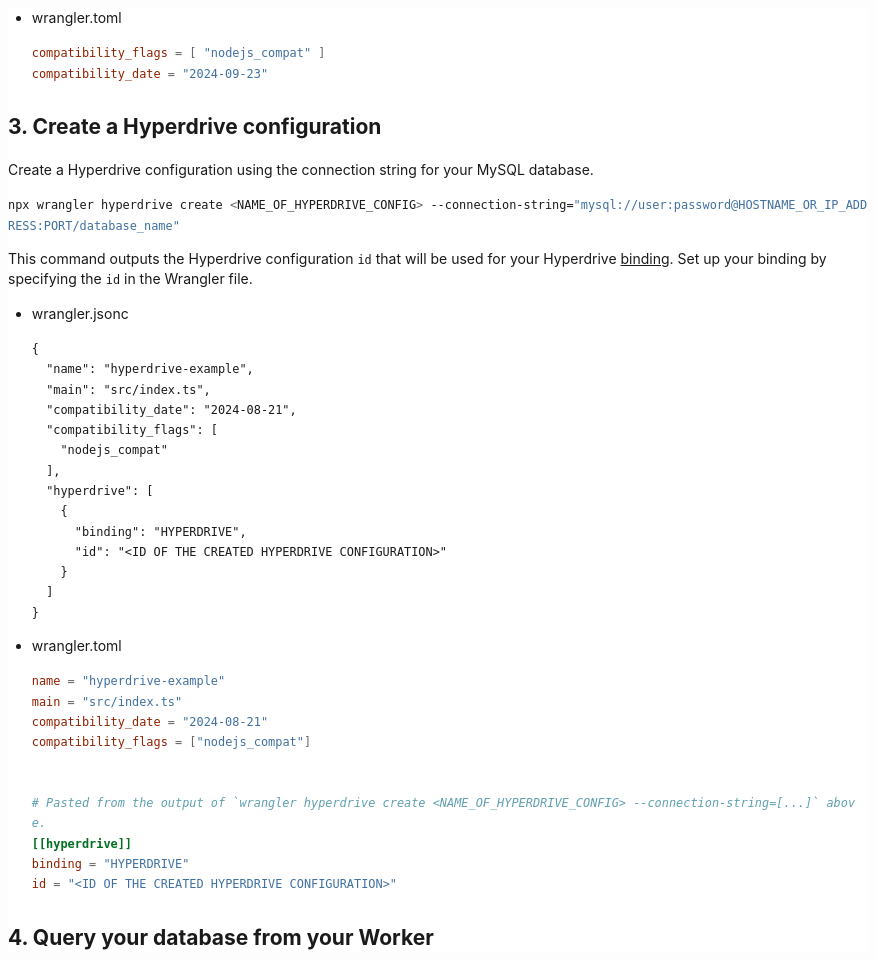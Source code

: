 * wrangler.toml

  ```toml
  compatibility_flags = [ "nodejs_compat" ]
  compatibility_date = "2024-09-23"
  ```

## 3. Create a Hyperdrive configuration

Create a Hyperdrive configuration using the connection string for your MySQL database.

```bash
npx wrangler hyperdrive create <NAME_OF_HYPERDRIVE_CONFIG> --connection-string="mysql://user:password@HOSTNAME_OR_IP_ADDRESS:PORT/database_name"
```

This command outputs the Hyperdrive configuration `id` that will be used for your Hyperdrive [binding](https://developers.cloudflare.com/workers/runtime-apis/bindings/). Set up your binding by specifying the `id` in the Wrangler file.

* wrangler.jsonc

  ```jsonc
  {
    "name": "hyperdrive-example",
    "main": "src/index.ts",
    "compatibility_date": "2024-08-21",
    "compatibility_flags": [
      "nodejs_compat"
    ],
    "hyperdrive": [
      {
        "binding": "HYPERDRIVE",
        "id": "<ID OF THE CREATED HYPERDRIVE CONFIGURATION>"
      }
    ]
  }
  ```

* wrangler.toml

  ```toml
  name = "hyperdrive-example"
  main = "src/index.ts"
  compatibility_date = "2024-08-21"
  compatibility_flags = ["nodejs_compat"]


  # Pasted from the output of `wrangler hyperdrive create <NAME_OF_HYPERDRIVE_CONFIG> --connection-string=[...]` above.
  [[hyperdrive]]
  binding = "HYPERDRIVE"
  id = "<ID OF THE CREATED HYPERDRIVE CONFIGURATION>"
  ```

## 4. Query your database from your Worker
